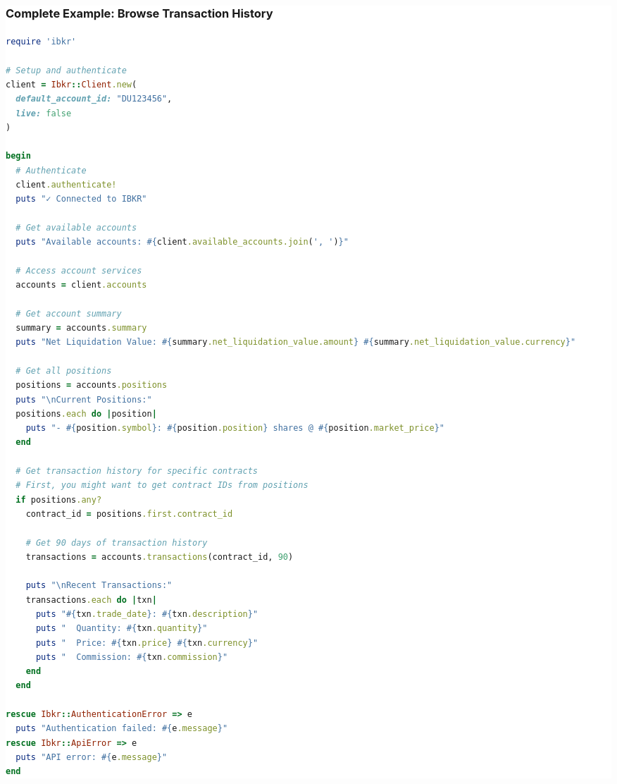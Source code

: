 ### Complete Example: Browse Transaction History

```ruby
require 'ibkr'

# Setup and authenticate
client = Ibkr::Client.new(
  default_account_id: "DU123456",
  live: false
)

begin
  # Authenticate
  client.authenticate!
  puts "✓ Connected to IBKR"
  
  # Get available accounts
  puts "Available accounts: #{client.available_accounts.join(', ')}"
  
  # Access account services
  accounts = client.accounts
  
  # Get account summary
  summary = accounts.summary
  puts "Net Liquidation Value: #{summary.net_liquidation_value.amount} #{summary.net_liquidation_value.currency}"
  
  # Get all positions
  positions = accounts.positions
  puts "\nCurrent Positions:"
  positions.each do |position|
    puts "- #{position.symbol}: #{position.position} shares @ #{position.market_price}"
  end
  
  # Get transaction history for specific contracts
  # First, you might want to get contract IDs from positions
  if positions.any?
    contract_id = positions.first.contract_id
    
    # Get 90 days of transaction history
    transactions = accounts.transactions(contract_id, 90)
    
    puts "\nRecent Transactions:"
    transactions.each do |txn|
      puts "#{txn.trade_date}: #{txn.description}"
      puts "  Quantity: #{txn.quantity}"
      puts "  Price: #{txn.price} #{txn.currency}"
      puts "  Commission: #{txn.commission}"
    end
  end
  
rescue Ibkr::AuthenticationError => e
  puts "Authentication failed: #{e.message}"
rescue Ibkr::ApiError => e
  puts "API error: #{e.message}"
end
```
